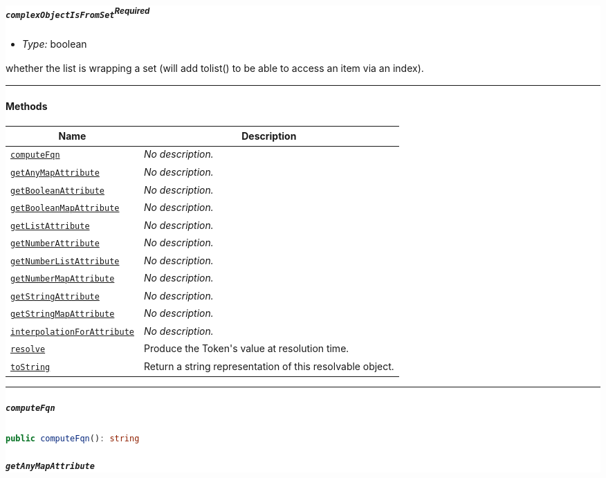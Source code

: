 ##### `complexObjectIsFromSet`<sup>Required</sup> <a name="complexObjectIsFromSet" id="@skeptools/provider-zenduty.dataZendutySchedules.DataZendutySchedulesSchedulesLayersRestrictionsOutputReference.Initializer.parameter.complexObjectIsFromSet"></a>

- *Type:* boolean

whether the list is wrapping a set (will add tolist() to be able to access an item via an index).

---

#### Methods <a name="Methods" id="Methods"></a>

| **Name** | **Description** |
| --- | --- |
| <code><a href="#@skeptools/provider-zenduty.dataZendutySchedules.DataZendutySchedulesSchedulesLayersRestrictionsOutputReference.computeFqn">computeFqn</a></code> | *No description.* |
| <code><a href="#@skeptools/provider-zenduty.dataZendutySchedules.DataZendutySchedulesSchedulesLayersRestrictionsOutputReference.getAnyMapAttribute">getAnyMapAttribute</a></code> | *No description.* |
| <code><a href="#@skeptools/provider-zenduty.dataZendutySchedules.DataZendutySchedulesSchedulesLayersRestrictionsOutputReference.getBooleanAttribute">getBooleanAttribute</a></code> | *No description.* |
| <code><a href="#@skeptools/provider-zenduty.dataZendutySchedules.DataZendutySchedulesSchedulesLayersRestrictionsOutputReference.getBooleanMapAttribute">getBooleanMapAttribute</a></code> | *No description.* |
| <code><a href="#@skeptools/provider-zenduty.dataZendutySchedules.DataZendutySchedulesSchedulesLayersRestrictionsOutputReference.getListAttribute">getListAttribute</a></code> | *No description.* |
| <code><a href="#@skeptools/provider-zenduty.dataZendutySchedules.DataZendutySchedulesSchedulesLayersRestrictionsOutputReference.getNumberAttribute">getNumberAttribute</a></code> | *No description.* |
| <code><a href="#@skeptools/provider-zenduty.dataZendutySchedules.DataZendutySchedulesSchedulesLayersRestrictionsOutputReference.getNumberListAttribute">getNumberListAttribute</a></code> | *No description.* |
| <code><a href="#@skeptools/provider-zenduty.dataZendutySchedules.DataZendutySchedulesSchedulesLayersRestrictionsOutputReference.getNumberMapAttribute">getNumberMapAttribute</a></code> | *No description.* |
| <code><a href="#@skeptools/provider-zenduty.dataZendutySchedules.DataZendutySchedulesSchedulesLayersRestrictionsOutputReference.getStringAttribute">getStringAttribute</a></code> | *No description.* |
| <code><a href="#@skeptools/provider-zenduty.dataZendutySchedules.DataZendutySchedulesSchedulesLayersRestrictionsOutputReference.getStringMapAttribute">getStringMapAttribute</a></code> | *No description.* |
| <code><a href="#@skeptools/provider-zenduty.dataZendutySchedules.DataZendutySchedulesSchedulesLayersRestrictionsOutputReference.interpolationForAttribute">interpolationForAttribute</a></code> | *No description.* |
| <code><a href="#@skeptools/provider-zenduty.dataZendutySchedules.DataZendutySchedulesSchedulesLayersRestrictionsOutputReference.resolve">resolve</a></code> | Produce the Token's value at resolution time. |
| <code><a href="#@skeptools/provider-zenduty.dataZendutySchedules.DataZendutySchedulesSchedulesLayersRestrictionsOutputReference.toString">toString</a></code> | Return a string representation of this resolvable object. |

---

##### `computeFqn` <a name="computeFqn" id="@skeptools/provider-zenduty.dataZendutySchedules.DataZendutySchedulesSchedulesLayersRestrictionsOutputReference.computeFqn"></a>

```typescript
public computeFqn(): string
```

##### `getAnyMapAttribute` <a name="getAnyMapAttribute" id="@skeptools/provider-zenduty.dataZendutySchedules.DataZendutySchedulesSchedulesLayersRestrictionsOutputReference.getAnyMapAttribute"></a>
